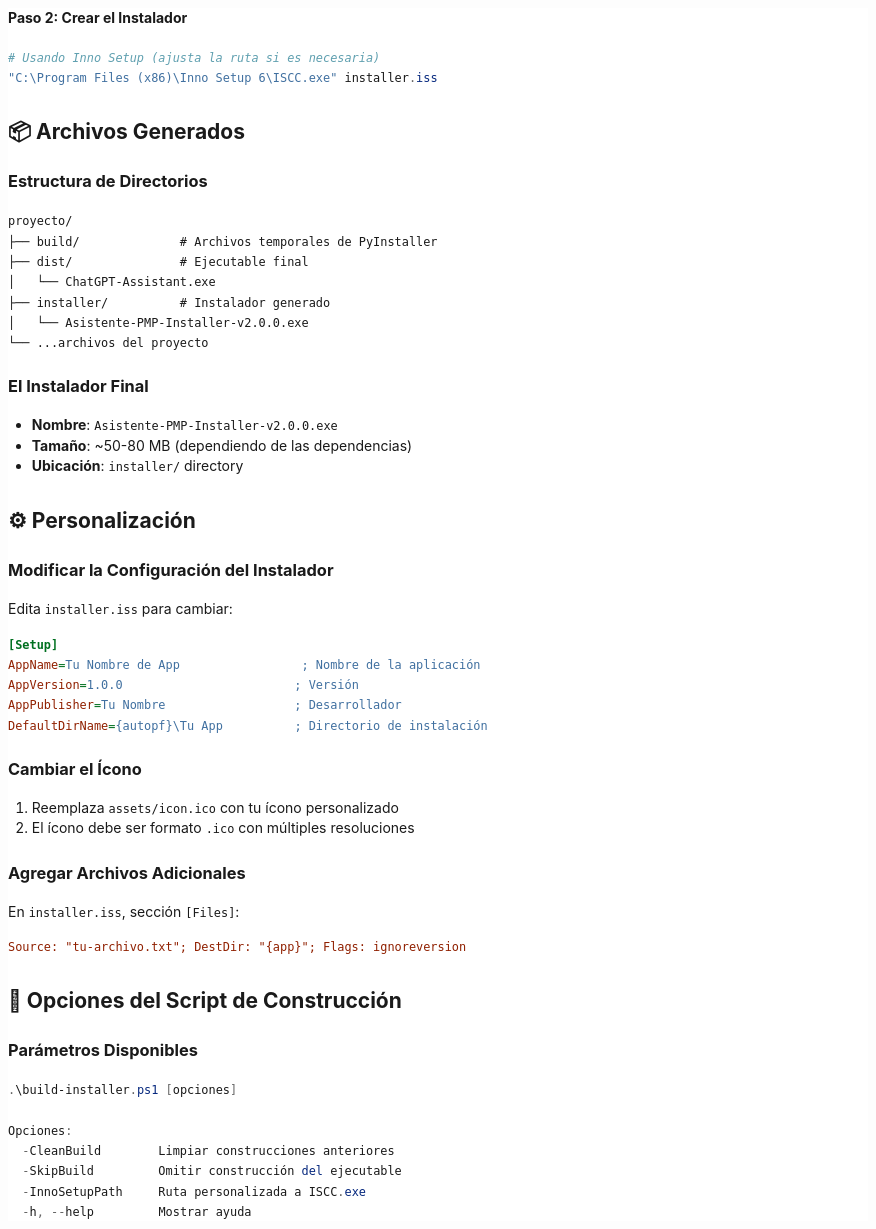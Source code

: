 #### Paso 2: Crear el Instalador
```powershell
# Usando Inno Setup (ajusta la ruta si es necesaria)
"C:\Program Files (x86)\Inno Setup 6\ISCC.exe" installer.iss
```

## 📦 Archivos Generados

### Estructura de Directorios
```
proyecto/
├── build/              # Archivos temporales de PyInstaller
├── dist/               # Ejecutable final
│   └── ChatGPT-Assistant.exe
├── installer/          # Instalador generado
│   └── Asistente-PMP-Installer-v2.0.0.exe
└── ...archivos del proyecto
```

### El Instalador Final
- **Nombre**: `Asistente-PMP-Installer-v2.0.0.exe`
- **Tamaño**: ~50-80 MB (dependiendo de las dependencias)
- **Ubicación**: `installer/` directory

## ⚙️ Personalización

### Modificar la Configuración del Instalador
Edita `installer.iss` para cambiar:

```ini
[Setup]
AppName=Tu Nombre de App                 ; Nombre de la aplicación
AppVersion=1.0.0                        ; Versión
AppPublisher=Tu Nombre                  ; Desarrollador
DefaultDirName={autopf}\Tu App          ; Directorio de instalación
```

### Cambiar el Ícono
1. Reemplaza `assets/icon.ico` con tu ícono personalizado
2. El ícono debe ser formato `.ico` con múltiples resoluciones

### Agregar Archivos Adicionales
En `installer.iss`, sección `[Files]`:
```ini
Source: "tu-archivo.txt"; DestDir: "{app}"; Flags: ignoreversion
```

## 🔧 Opciones del Script de Construcción

### Parámetros Disponibles
```powershell
.\build-installer.ps1 [opciones]

Opciones:
  -CleanBuild        Limpiar construcciones anteriores
  -SkipBuild         Omitir construcción del ejecutable
  -InnoSetupPath     Ruta personalizada a ISCC.exe
  -h, --help         Mostrar ayuda
```
